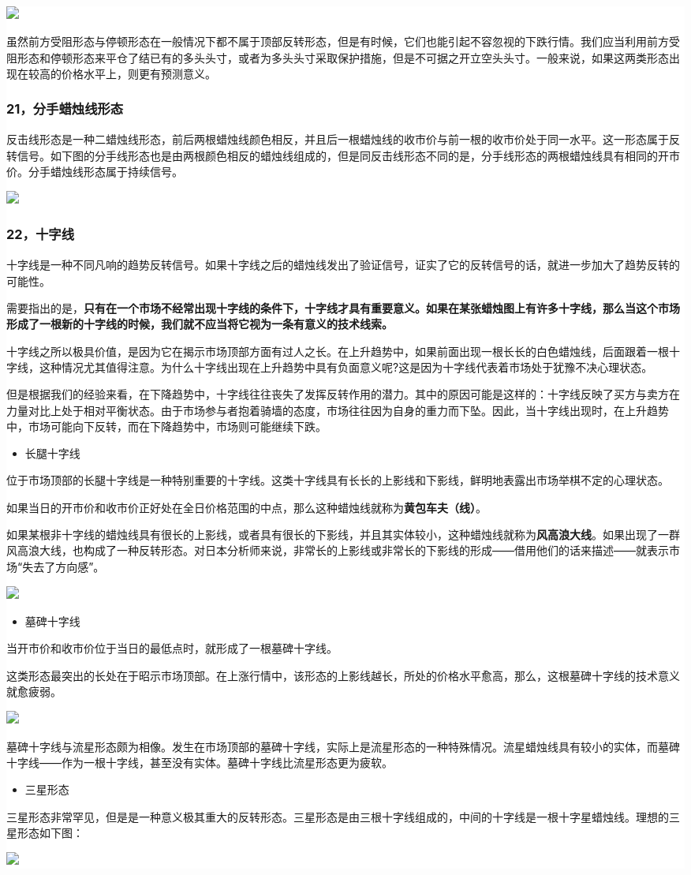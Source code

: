 ![](http://7xos68.com1.z0.glb.clouddn.com/20151210sanbing.png)



虽然前方受阻形态与停顿形态在一般情况下都不属于顶部反转形态，但是有时候，它们也能引起不容忽视的下跌行情。我们应当利用前方受阻形态和停顿形态来平仓了结已有的多头头寸，或者为多头头寸采取保护措施，但是不可据之开立空头头寸。一般来说，如果这两类形态出现在较高的价格水平上，则更有预测意义。



### 21，分手蜡烛线形态

反击线形态是一种二蜡烛线形态，前后两根蜡烛线颜色相反，并且后一根蜡烛线的收市价与前一根的收市价处于同一水平。这一形态属于反转信号。如下图的分手线形态也是由两根颜色相反的蜡烛线组成的，但是同反击线形态不同的是，分手线形态的两根蜡烛线具有相同的开市价。分手蜡烛线形态属于持续信号。

![](http://7xos68.com1.z0.glb.clouddn.com/20151210fenshou.png)







### 22，十字线

十字线是一种不同凡响的趋势反转信号。如果十字线之后的蜡烛线发出了验证信号，证实了它的反转信号的话，就进一步加大了趋势反转的可能性。

需要指出的是，**只有在一个市场不经常出现十字线的条件下，十字线才具有重要意义。如果在某张蜡烛图上有许多十字线，那么当这个市场形成了一根新的十字线的时候，我们就不应当将它视为一条有意义的技术线索。**

十字线之所以极具价值，是因为它在揭示市场顶部方面有过人之长。在上升趋势中，如果前面出现一根长长的白色蜡烛线，后面跟着一根十字线，这种情况尤其值得注意。为什么十字线出现在上升趋势中具有负面意义呢?这是因为十字线代表着市场处于犹豫不决心理状态。

但是根据我们的经验来看，在下降趋势中，十字线往往丧失了发挥反转作用的潜力。其中的原因可能是这样的：十字线反映了买方与卖方在力量对比上处于相对平衡状态。由于市场参与者抱着骑墙的态度，市场往往因为自身的重力而下坠。因此，当十字线出现时，在上升趋势中，市场可能向下反转，而在下降趋势中，市场则可能继续下跌。

- 长腿十字线

位于市场顶部的长腿十字线是一种特别重要的十字线。这类十字线具有长长的上影线和下影线，鲜明地表露出市场举棋不定的心理状态。

如果当日的开市价和收市价正好处在全日价格范围的中点，那么这种蜡烛线就称为**黄包车夫（线）**。

如果某根非十字线的蜡烛线具有很长的上影线，或者具有很长的下影线，并且其实体较小，这种蜡烛线就称为**风高浪大线**。如果出现了一群风高浪大线，也构成了一种反转形态。对日本分析师来说，非常长的上影线或非常长的下影线的形成——借用他们的话来描述——就表示市场“失去了方向感”。

![](http://7xos68.com1.z0.glb.clouddn.com/20151210changtuishizi.png)



- 墓碑十字线

当开市价和收市价位于当日的最低点时，就形成了一根墓碑十字线。

这类形态最突出的长处在于昭示市场顶部。在上涨行情中，该形态的上影线越长，所处的价格水平愈高，那么，这根墓碑十字线的技术意义就愈疲弱。

![](http://7xos68.com1.z0.glb.clouddn.com/20151210mubeishizi.png)



墓碑十字线与流星形态颇为相像。发生在市场顶部的墓碑十字线，实际上是流星形态的一种特殊情况。流星蜡烛线具有较小的实体，而墓碑十字线——作为一根十字线，甚至没有实体。墓碑十字线比流星形态更为疲软。

- 三星形态

三星形态非常罕见，但是是一种意义极其重大的反转形态。三星形态是由三根十字线组成的，中间的十字线是一根十字星蜡烛线。理想的三星形态如下图：

![](http://7xos68.com1.z0.glb.clouddn.com/20151210sanxing.png)



